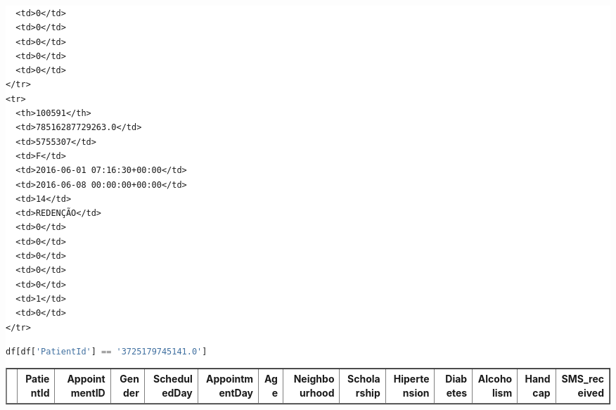       <td>0</td>
      <td>0</td>
      <td>0</td>
      <td>0</td>
      <td>0</td>
    </tr>
    <tr>
      <th>100591</th>
      <td>78516287729263.0</td>
      <td>5755307</td>
      <td>F</td>
      <td>2016-06-01 07:16:30+00:00</td>
      <td>2016-06-08 00:00:00+00:00</td>
      <td>14</td>
      <td>REDENÇÃO</td>
      <td>0</td>
      <td>0</td>
      <td>0</td>
      <td>0</td>
      <td>0</td>
      <td>1</td>
      <td>0</td>
    </tr>
  </tbody>
</table>
</div>




```python
df[df['PatientId'] == '3725179745141.0']
```




<div>
<style scoped>
    .dataframe tbody tr th:only-of-type {
        vertical-align: middle;
    }

    .dataframe tbody tr th {
        vertical-align: top;
    }

    .dataframe thead th {
        text-align: right;
    }
</style>
<table border="1" class="dataframe">
  <thead>
    <tr style="text-align: right;">
      <th></th>
      <th>PatientId</th>
      <th>AppointmentID</th>
      <th>Gender</th>
      <th>ScheduledDay</th>
      <th>AppointmentDay</th>
      <th>Age</th>
      <th>Neighbourhood</th>
      <th>Scholarship</th>
      <th>Hipertension</th>
      <th>Diabetes</th>
      <th>Alcoholism</th>
      <th>Handcap</th>
      <th>SMS_received</th>